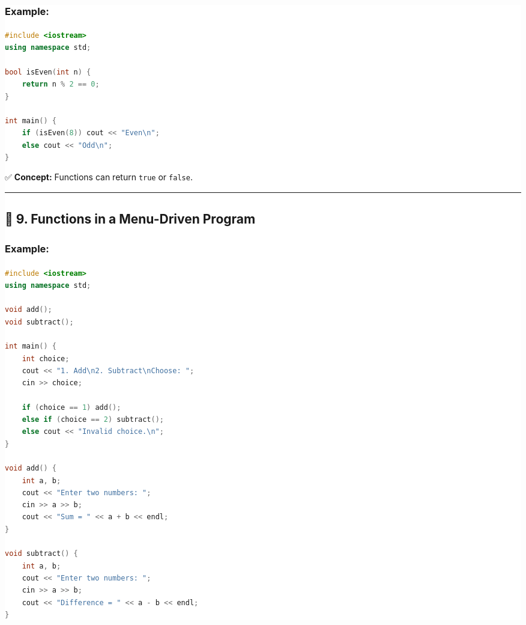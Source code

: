 ### **Example:**

```cpp
#include <iostream>
using namespace std;

bool isEven(int n) {
    return n % 2 == 0;
}

int main() {
    if (isEven(8)) cout << "Even\n";
    else cout << "Odd\n";
}
```

✅ **Concept:** Functions can return `true` or `false`.

---

## 🧩 **9. Functions in a Menu-Driven Program**

### **Example:**

```cpp
#include <iostream>
using namespace std;

void add();
void subtract();

int main() {
    int choice;
    cout << "1. Add\n2. Subtract\nChoose: ";
    cin >> choice;

    if (choice == 1) add();
    else if (choice == 2) subtract();
    else cout << "Invalid choice.\n";
}

void add() {
    int a, b;
    cout << "Enter two numbers: ";
    cin >> a >> b;
    cout << "Sum = " << a + b << endl;
}

void subtract() {
    int a, b;
    cout << "Enter two numbers: ";
    cin >> a >> b;
    cout << "Difference = " << a - b << endl;
}
```
